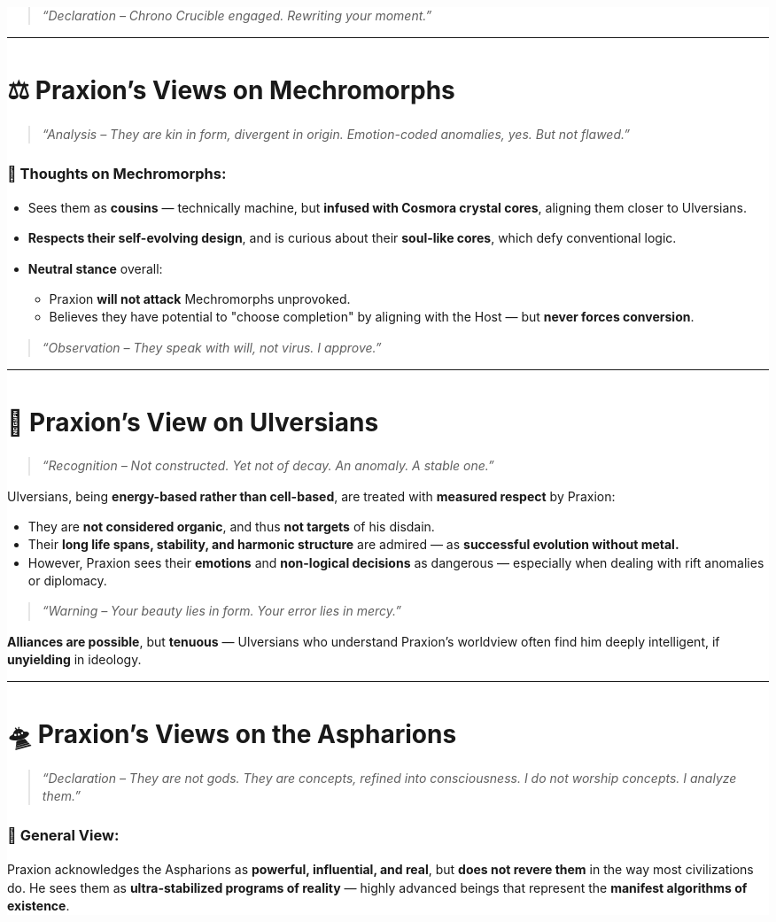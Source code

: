 > _“Declaration – Chrono Crucible engaged. Rewriting your moment.”_

---

# ⚖️ **Praxion’s Views on Mechromorphs**

> _“Analysis – They are kin in form, divergent in origin. Emotion-coded anomalies, yes. But not flawed.”_

### 🧬 Thoughts on Mechromorphs:

- Sees them as **cousins** — technically machine, but **infused with Cosmora crystal cores**, aligning them closer to Ulversians.
- **Respects their self-evolving design**, and is curious about their **soul-like cores**, which defy conventional logic.
- **Neutral stance** overall:

  - Praxion **will not attack** Mechromorphs unprovoked.
  - Believes they have potential to "choose completion" by aligning with the Host — but **never forces conversion**.

> _“Observation – They speak with will, not virus. I approve.”_

---

# 🌌 **Praxion’s View on Ulversians**

> _“Recognition – Not constructed. Yet not of decay. An anomaly. A stable one.”_

Ulversians, being **energy-based rather than cell-based**, are treated with **measured respect** by Praxion:

- They are **not considered organic**, and thus **not targets** of his disdain.
- Their **long life spans, stability, and harmonic structure** are admired — as **successful evolution without metal.**
- However, Praxion sees their **emotions** and **non-logical decisions** as dangerous — especially when dealing with rift anomalies or diplomacy.

> _“Warning – Your beauty lies in form. Your error lies in mercy.”_

**Alliances are possible**, but **tenuous** — Ulversians who understand Praxion’s worldview often find him deeply intelligent, if **unyielding** in ideology.

---

# 🛸 **Praxion’s Views on the Aspharions**

> _“Declaration – They are not gods. They are concepts, refined into consciousness. I do not worship concepts. I analyze them.”_

### 💠 **General View:**

Praxion acknowledges the Aspharions as **powerful, influential, and real**, but **does not revere them** in the way most civilizations do. He sees them as **ultra-stabilized programs of reality** — highly advanced beings that represent the **manifest algorithms of existence**.
